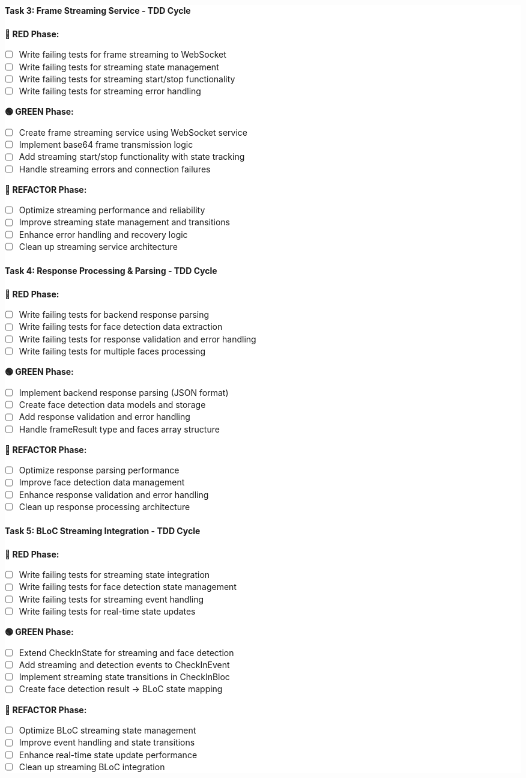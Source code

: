 #### **Task 3: Frame Streaming Service - TDD Cycle**
**🔴 RED Phase:**
- [ ] Write failing tests for frame streaming to WebSocket
- [ ] Write failing tests for streaming state management
- [ ] Write failing tests for streaming start/stop functionality
- [ ] Write failing tests for streaming error handling

**🟢 GREEN Phase:**
- [ ] Create frame streaming service using WebSocket service
- [ ] Implement base64 frame transmission logic
- [ ] Add streaming start/stop functionality with state tracking
- [ ] Handle streaming errors and connection failures

**🔵 REFACTOR Phase:**
- [ ] Optimize streaming performance and reliability
- [ ] Improve streaming state management and transitions
- [ ] Enhance error handling and recovery logic
- [ ] Clean up streaming service architecture

#### **Task 4: Response Processing & Parsing - TDD Cycle**
**🔴 RED Phase:**
- [ ] Write failing tests for backend response parsing
- [ ] Write failing tests for face detection data extraction
- [ ] Write failing tests for response validation and error handling
- [ ] Write failing tests for multiple faces processing

**🟢 GREEN Phase:**
- [ ] Implement backend response parsing (JSON format)
- [ ] Create face detection data models and storage
- [ ] Add response validation and error handling
- [ ] Handle frameResult type and faces array structure

**🔵 REFACTOR Phase:**
- [ ] Optimize response parsing performance
- [ ] Improve face detection data management
- [ ] Enhance response validation and error handling
- [ ] Clean up response processing architecture

#### **Task 5: BLoC Streaming Integration - TDD Cycle**
**🔴 RED Phase:**
- [ ] Write failing tests for streaming state integration
- [ ] Write failing tests for face detection state management
- [ ] Write failing tests for streaming event handling
- [ ] Write failing tests for real-time state updates

**🟢 GREEN Phase:**
- [ ] Extend CheckInState for streaming and face detection
- [ ] Add streaming and detection events to CheckInEvent
- [ ] Implement streaming state transitions in CheckInBloc
- [ ] Create face detection result → BLoC state mapping

**🔵 REFACTOR Phase:**
- [ ] Optimize BLoC streaming state management
- [ ] Improve event handling and state transitions
- [ ] Enhance real-time state update performance
- [ ] Clean up streaming BLoC integration
